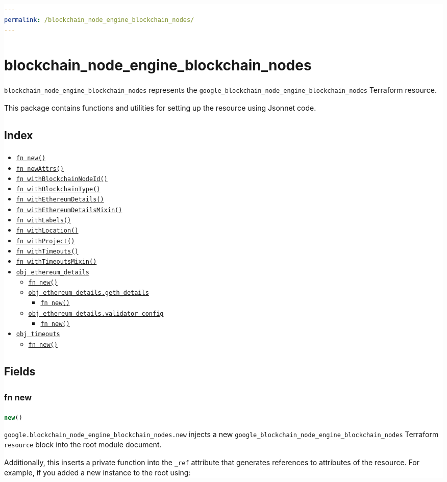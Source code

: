 ```yaml
---
permalink: /blockchain_node_engine_blockchain_nodes/
---
```


# blockchain_node_engine_blockchain_nodes

`blockchain_node_engine_blockchain_nodes` represents the `google_blockchain_node_engine_blockchain_nodes` Terraform resource.



This package contains functions and utilities for setting up the resource using Jsonnet code.


## Index

* [`fn new()`](#fn-new)
* [`fn newAttrs()`](#fn-newattrs)
* [`fn withBlockchainNodeId()`](#fn-withblockchainnodeid)
* [`fn withBlockchainType()`](#fn-withblockchaintype)
* [`fn withEthereumDetails()`](#fn-withethereumdetails)
* [`fn withEthereumDetailsMixin()`](#fn-withethereumdetailsmixin)
* [`fn withLabels()`](#fn-withlabels)
* [`fn withLocation()`](#fn-withlocation)
* [`fn withProject()`](#fn-withproject)
* [`fn withTimeouts()`](#fn-withtimeouts)
* [`fn withTimeoutsMixin()`](#fn-withtimeoutsmixin)
* [`obj ethereum_details`](#obj-ethereum_details)
  * [`fn new()`](#fn-ethereum_detailsnew)
  * [`obj ethereum_details.geth_details`](#obj-ethereum_detailsgeth_details)
    * [`fn new()`](#fn-ethereum_detailsgeth_detailsnew)
  * [`obj ethereum_details.validator_config`](#obj-ethereum_detailsvalidator_config)
    * [`fn new()`](#fn-ethereum_detailsvalidator_confignew)
* [`obj timeouts`](#obj-timeouts)
  * [`fn new()`](#fn-timeoutsnew)

## Fields

### fn new

```ts
new()
```


`google.blockchain_node_engine_blockchain_nodes.new` injects a new `google_blockchain_node_engine_blockchain_nodes` Terraform `resource`
block into the root module document.

Additionally, this inserts a private function into the `_ref` attribute that generates references to attributes of the
resource. For example, if you added a new instance to the root using:
